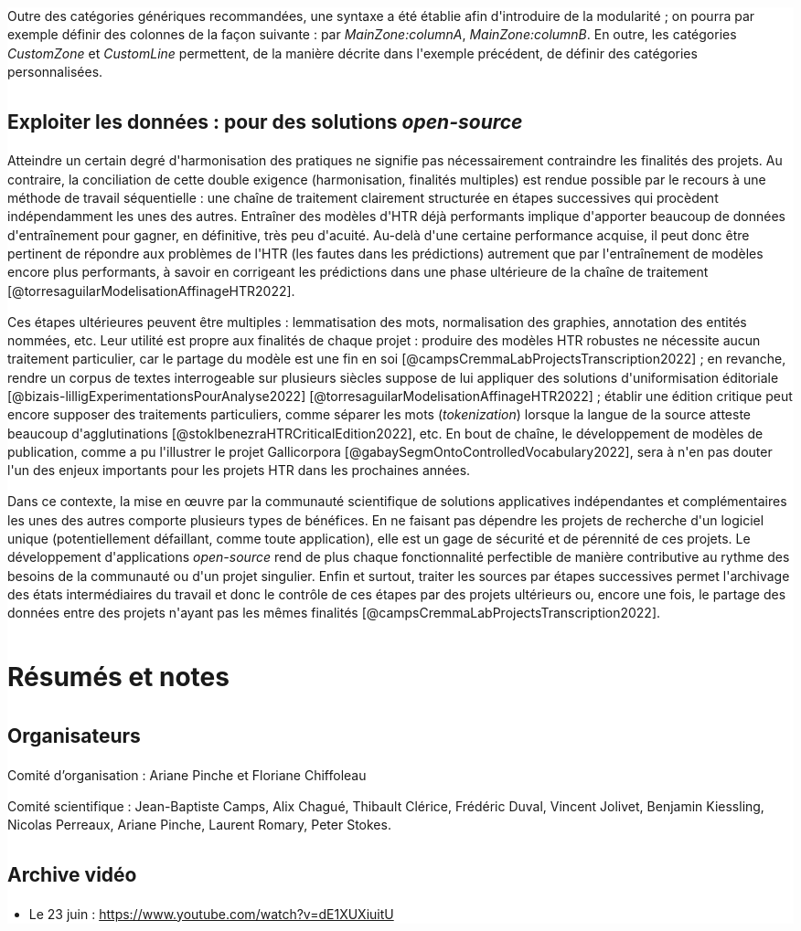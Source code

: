 Outre des catégories génériques recommandées, une syntaxe a été établie afin d'introduire de la modularité ; on pourra par exemple définir des colonnes de la façon suivante : par *MainZone:columnA*, *MainZone:columnB*. En outre, les catégories *CustomZone* et *CustomLine* permettent, de la manière décrite dans l'exemple précédent, de définir des catégories personnalisées.

## Exploiter les données : pour des solutions *open-source*
Atteindre un certain degré d'harmonisation des pratiques ne signifie pas nécessairement contraindre les finalités des projets. Au contraire, la conciliation de cette double exigence (harmonisation, finalités multiples) est rendue possible par le recours à une méthode de travail séquentielle : une chaîne de traitement clairement structurée en étapes successives qui procèdent indépendamment les unes des autres. Entraîner des modèles d'HTR déjà performants implique d'apporter beaucoup de données d'entraînement pour gagner, en définitive, très peu d'acuité. Au-delà d'une certaine performance acquise, il peut donc être pertinent de répondre aux problèmes de l'HTR (les fautes dans les prédictions) autrement que par l'entraînement de modèles encore plus performants, à savoir en corrigeant les prédictions dans une phase ultérieure de la chaîne de traitement [@torresaguilarModelisationAffinageHTR2022]. 

Ces étapes ultérieures peuvent être multiples : lemmatisation des mots, normalisation des graphies, annotation des entités nommées, etc. Leur utilité est propre aux finalités de chaque projet : produire des modèles HTR robustes ne nécessite aucun traitement particulier, car le partage du modèle est une fin en soi [@campsCremmaLabProjectsTranscription2022] ; en revanche, rendre un corpus de textes interrogeable sur plusieurs siècles suppose de lui appliquer des solutions d'uniformisation éditoriale [@bizais-lilligExperimentationsPourAnalyse2022] [@torresaguilarModelisationAffinageHTR2022] ; établir une édition critique peut encore supposer des traitements particuliers, comme séparer les mots (*tokenization*) lorsque la langue de la source atteste beaucoup d'agglutinations [@stoklbenezraHTRCriticalEdition2022], etc. En bout de chaîne, le développement de modèles de publication, comme a pu l'illustrer le projet Gallicorpora [@gabaySegmOntoControlledVocabulary2022], sera à n'en pas douter l'un des enjeux importants pour les projets HTR dans les prochaines années.

Dans ce contexte, la mise en œuvre par la communauté scientifique de solutions applicatives indépendantes et complémentaires les unes des autres comporte plusieurs types de bénéfices. En ne faisant pas dépendre les projets de recherche d'un logiciel unique (potentiellement défaillant, comme toute application), elle est un gage de sécurité et de pérennité de ces projets. Le développement d'applications *open-source* rend de plus chaque fonctionnalité perfectible de manière contributive au rythme des besoins de la communauté ou d'un projet singulier. Enfin et surtout, traiter les sources par étapes successives permet l'archivage des états intermédiaires du travail et donc le contrôle de ces étapes par des projets ultérieurs ou, encore une fois, le partage des données entre des projets n'ayant pas les mêmes finalités [@campsCremmaLabProjectsTranscription2022].

# Résumés et notes
## Organisateurs
Comité d’organisation : Ariane Pinche et Floriane Chiffoleau

Comité scientifique : Jean-Baptiste Camps, Alix Chagué, Thibault Clérice, Frédéric Duval, Vincent Jolivet, Benjamin Kiessling, Nicolas Perreaux, Ariane Pinche, Laurent Romary, Peter Stokes.

## Archive vidéo
- Le 23 juin : https://www.youtube.com/watch?v=dE1XUXiuitU


[^1]: Comité d’organisation : Ariane Pinche et Floriane Chiffoleau. Comité scientifique : Jean-Baptiste Camps, Alix Chagué, Thibault Clérice, Frédéric Duval, Vincent Jolivet, Benjamin Kiessling, Nicolas Perreaux, Ariane Pinche, Laurent Romary, Peter Stokes.
[^2]: Le titre de chaque intervention et le nom complet des intervenant est reporté en fin de document.